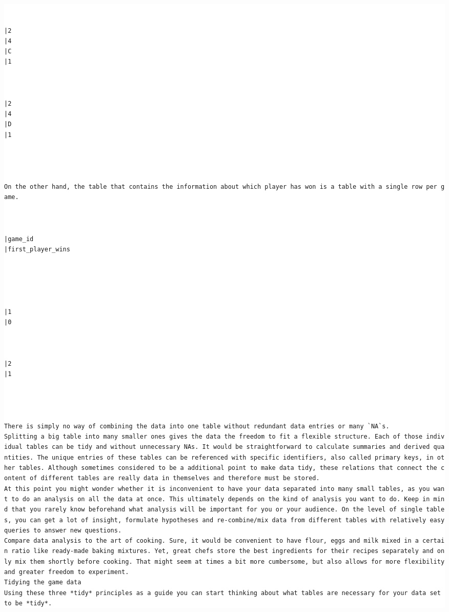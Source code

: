 ```


|2
|4
|C
|1



|2
|4
|D
|1




On the other hand, the table that contains the information about which player has won is a table with a single row per game.



|game_id
|first_player_wins





|1
|0



|2
|1




There is simply no way of combining the data into one table without redundant data entries or many `NA`s.
Splitting a big table into many smaller ones gives the data the freedom to fit a flexible structure. Each of those individual tables can be tidy and without unnecessary NAs. It would be straightforward to calculate summaries and derived quantities. The unique entries of these tables can be referenced with specific identifiers, also called primary keys, in other tables. Although sometimes considered to be a additional point to make data tidy, these relations that connect the content of different tables are really data in themselves and therefore must be stored.
At this point you might wonder whether it is inconvenient to have your data separated into many small tables, as you want to do an analysis on all the data at once. This ultimately depends on the kind of analysis you want to do. Keep in mind that you rarely know beforehand what analysis will be important for you or your audience. On the level of single tables, you can get a lot of insight, formulate hypotheses and re-combine/mix data from different tables with relatively easy queries to answer new questions.
Compare data analysis to the art of cooking. Sure, it would be convenient to have flour, eggs and milk mixed in a certain ratio like ready-made baking mixtures. Yet, great chefs store the best ingredients for their recipes separately and only mix them shortly before cooking. That might seem at times a bit more cumbersome, but also allows for more flexibility and greater freedom to experiment. 
Tidying the game data
Using these three *tidy* principles as a guide you can start thinking about what tables are necessary for your data set to be *tidy*. 
```